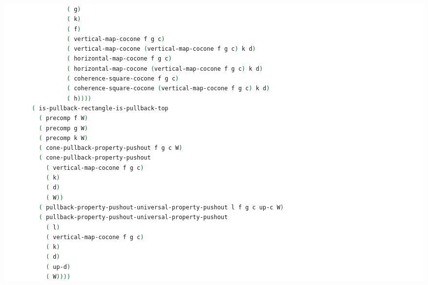 ```agda
                  ( g)
                  ( k)
                  ( f)
                  ( vertical-map-cocone f g c)
                  ( vertical-map-cocone (vertical-map-cocone f g c) k d)
                  ( horizontal-map-cocone f g c)
                  ( horizontal-map-cocone (vertical-map-cocone f g c) k d)
                  ( coherence-square-cocone f g c)
                  ( coherence-square-cocone (vertical-map-cocone f g c) k d)
                  ( h))))
        ( is-pullback-rectangle-is-pullback-top
          ( precomp f W)
          ( precomp g W)
          ( precomp k W)
          ( cone-pullback-property-pushout f g c W)
          ( cone-pullback-property-pushout
            ( vertical-map-cocone f g c)
            ( k)
            ( d)
            ( W))
          ( pullback-property-pushout-universal-property-pushout l f g c up-c W)
          ( pullback-property-pushout-universal-property-pushout
            ( l)
            ( vertical-map-cocone f g c)
            ( k)
            ( d)
            ( up-d)
            ( W))))
```
